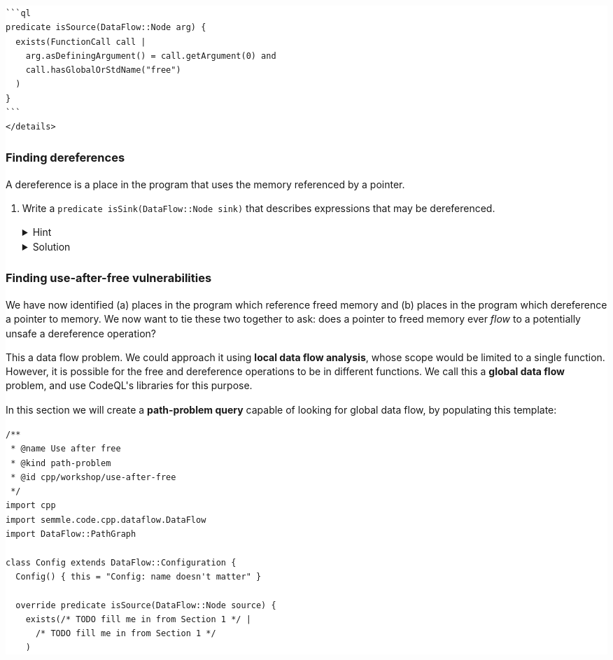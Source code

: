    ```ql
    predicate isSource(DataFlow::Node arg) {
      exists(FunctionCall call |
        arg.asDefiningArgument() = call.getArgument(0) and
        call.hasGlobalOrStdName("free")
      )
    }
    ```
    </details>

### Finding dereferences <a id="section2"></a>

A dereference is a place in the program that uses the memory referenced by a pointer.

1. Write a `predicate isSink(DataFlow::Node sink)` that describes expressions that may be dereferenced.
    <details>
    <summary>Hint</summary>

      - Think of some examples of operations that might dereference a pointer. The `*` operator? Passing it to a function? Performing pointer arithmetic? Use autocomplete or the AST viewer to explore how these are modelled in CodeQL.
      - Search for `dereference` in autocomplete to find a predicate from the standard library that models all these patterns for you.
    </details>
    <details>
    <summary>Solution</summary>
    
    ```ql
    predicate isSink(DataFlow::Node sink) {
      dereferenced(sink.asExpr())
    }
    ```
    </details>

### Finding use-after-free vulnerabilities <a id="section3"></a>

We have now identified (a) places in the program which reference freed memory and (b) places in the program which dereference a pointer to memory. We now want to tie these two together to ask: does a pointer to freed memory ever _flow_ to a potentially unsafe a dereference operation?

This a data flow problem. We could approach it using **local data flow analysis**, whose scope would be limited to a single function. However, it is possible for the free and dereference operations to be in different functions. We call this a **global data flow** problem, and use CodeQL's libraries for this purpose.

In this section we will create a  **path-problem query** capable of looking for global data flow, by populating this template:

```ql
/**
 * @name Use after free
 * @kind path-problem
 * @id cpp/workshop/use-after-free
 */
import cpp
import semmle.code.cpp.dataflow.DataFlow
import DataFlow::PathGraph

class Config extends DataFlow::Configuration {
  Config() { this = "Config: name doesn't matter" }

  override predicate isSource(DataFlow::Node source) {
    exists(/* TODO fill me in from Section 1 */ |
      /* TODO fill me in from Section 1 */
    )
```